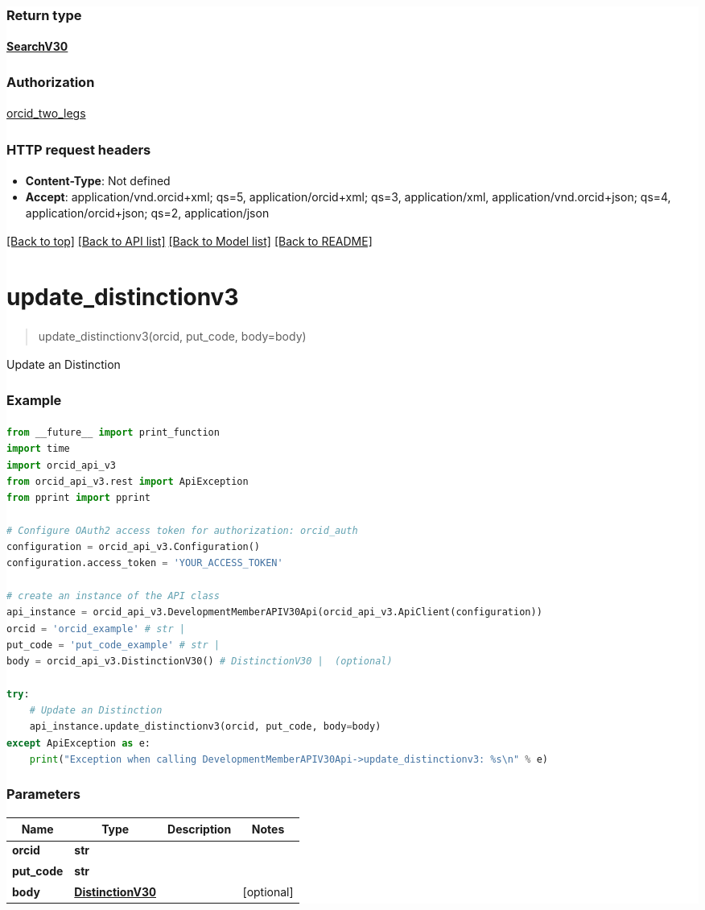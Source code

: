 ### Return type

[**SearchV30**](SearchV30.md)

### Authorization

[orcid_two_legs](../README.md#orcid_two_legs)

### HTTP request headers

 - **Content-Type**: Not defined
 - **Accept**: application/vnd.orcid+xml; qs=5, application/orcid+xml; qs=3, application/xml, application/vnd.orcid+json; qs=4, application/orcid+json; qs=2, application/json

[[Back to top]](#) [[Back to API list]](../README.md#documentation-for-api-endpoints) [[Back to Model list]](../README.md#documentation-for-models) [[Back to README]](../README.md)

# **update_distinctionv3**
> update_distinctionv3(orcid, put_code, body=body)

Update an Distinction

### Example
```python
from __future__ import print_function
import time
import orcid_api_v3
from orcid_api_v3.rest import ApiException
from pprint import pprint

# Configure OAuth2 access token for authorization: orcid_auth
configuration = orcid_api_v3.Configuration()
configuration.access_token = 'YOUR_ACCESS_TOKEN'

# create an instance of the API class
api_instance = orcid_api_v3.DevelopmentMemberAPIV30Api(orcid_api_v3.ApiClient(configuration))
orcid = 'orcid_example' # str | 
put_code = 'put_code_example' # str | 
body = orcid_api_v3.DistinctionV30() # DistinctionV30 |  (optional)

try:
    # Update an Distinction
    api_instance.update_distinctionv3(orcid, put_code, body=body)
except ApiException as e:
    print("Exception when calling DevelopmentMemberAPIV30Api->update_distinctionv3: %s\n" % e)
```

### Parameters

Name | Type | Description  | Notes
------------- | ------------- | ------------- | -------------
 **orcid** | **str**|  | 
 **put_code** | **str**|  | 
 **body** | [**DistinctionV30**](DistinctionV30.md)|  | [optional] 
